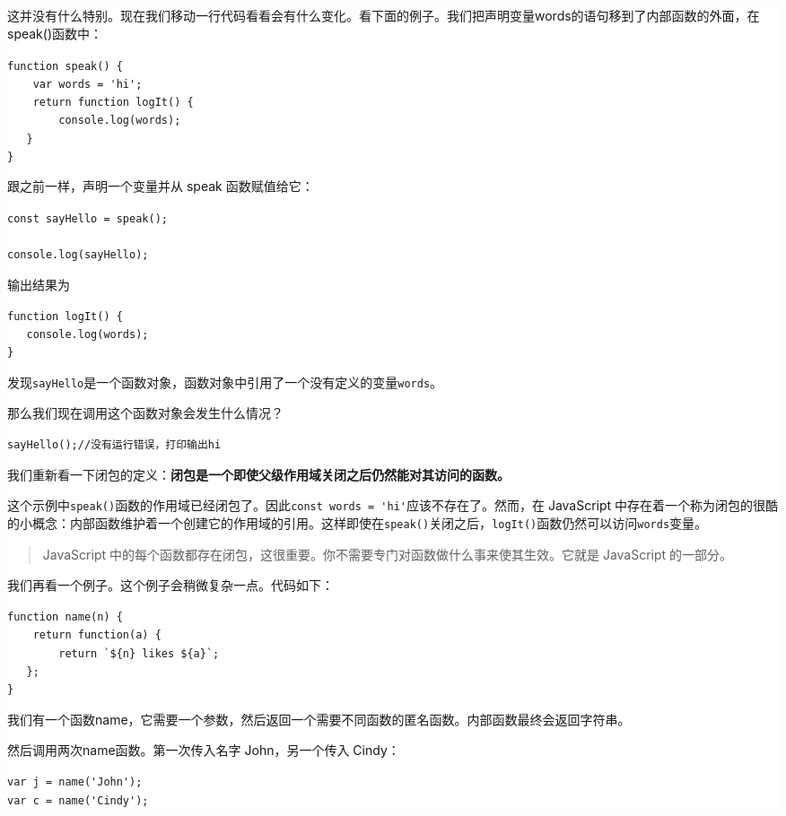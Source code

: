 这并没有什么特别。现在我们移动一行代码看看会有什么变化。看下面的例子。我们把声明变量words的语句移到了内部函数的外面，在speak()函数中：

```
function speak() {
    var words = 'hi';
    return function logIt() {
        console.log(words);
   }
}

```

跟之前一样，声明一个变量并从 speak 函数赋值给它：

```
const sayHello = speak();

console.log(sayHello);
```
输出结果为

```
function logIt() {
   console.log(words);
}
```
发现`sayHello`是一个函数对象，函数对象中引用了一个没有定义的变量`words`。

那么我们现在调用这个函数对象会发生什么情况？

```
sayHello();//没有运行错误，打印输出hi
```

我们重新看一下闭包的定义：**闭包是一个即使父级作用域关闭之后仍然能对其访问的函数。**

这个示例中`speak()`函数的作用域已经闭包了。因此`const words = 'hi'`应该不存在了。然而，在 JavaScript 中存在着一个称为闭包的很酷的小概念：内部函数维护着一个创建它的作用域的引用。这样即使在`speak()`关闭之后，`logIt()`函数仍然可以访问`words`变量。

>JavaScript 中的每个函数都存在闭包，这很重要。你不需要专门对函数做什么事来使其生效。它就是 JavaScript 的一部分。

我们再看一个例子。这个例子会稍微复杂一点。代码如下：

```
function name(n) {
    return function(a) {
        return `${n} likes ${a}`;
   };
}
```

我们有一个函数name，它需要一个参数，然后返回一个需要不同函数的匿名函数。内部函数最终会返回字符串。

然后调用两次name函数。第一次传入名字 John，另一个传入 Cindy：

```
var j = name('John');
var c = name('Cindy');
```
